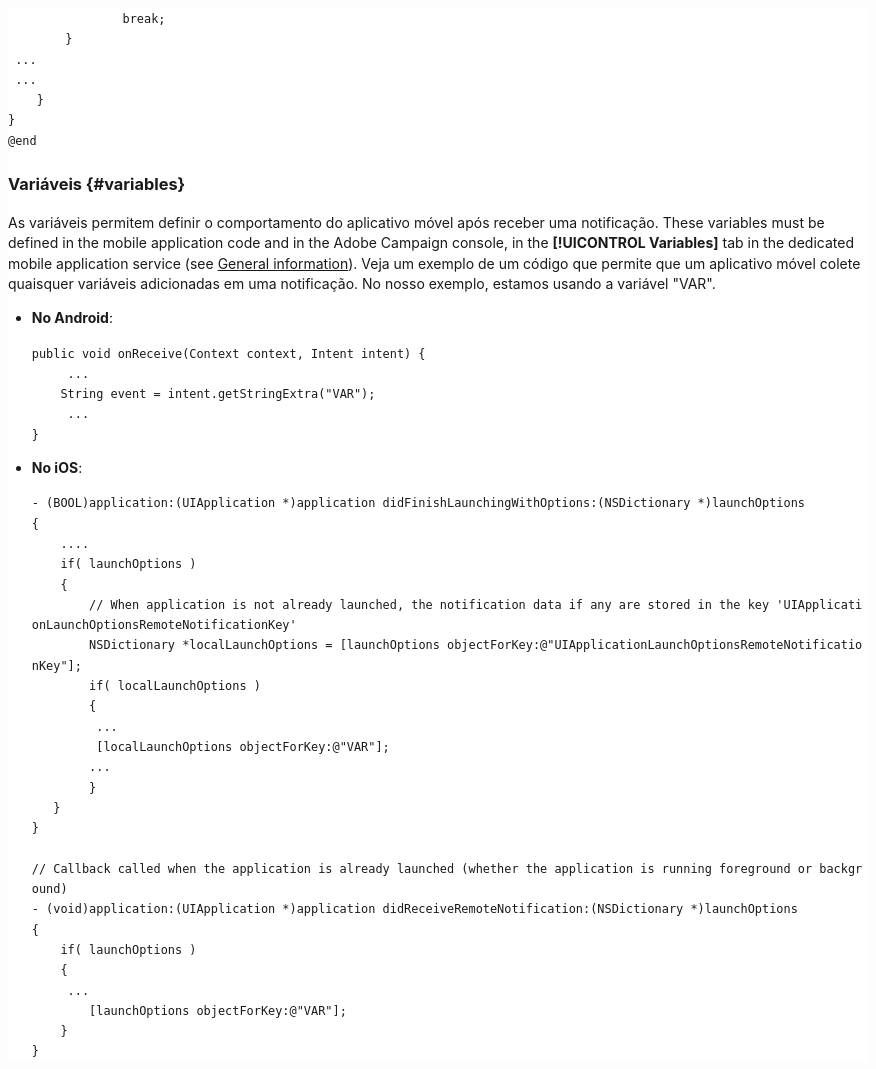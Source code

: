    ```
                   break;
           }
    ...
    ...
       }
   }
   @end
   ```

### Variáveis {#variables}

As variáveis permitem definir o comportamento do aplicativo móvel após receber uma notificação. These variables must be defined in the mobile application code and in the Adobe Campaign console, in the **[!UICONTROL Variables]** tab in the dedicated mobile application service (see [General information](#general-information)). Veja um exemplo de um código que permite que um aplicativo móvel colete quaisquer variáveis adicionadas em uma notificação. No nosso exemplo, estamos usando a variável &quot;VAR&quot;.

* **No Android**:

   ```
   public void onReceive(Context context, Intent intent) {
        ...
       String event = intent.getStringExtra("VAR");
        ...
   }
   ```

* **No iOS**:

   ```
   - (BOOL)application:(UIApplication *)application didFinishLaunchingWithOptions:(NSDictionary *)launchOptions
   {
       ....
       if( launchOptions )
       {
           // When application is not already launched, the notification data if any are stored in the key 'UIApplicationLaunchOptionsRemoteNotificationKey'
           NSDictionary *localLaunchOptions = [launchOptions objectForKey:@"UIApplicationLaunchOptionsRemoteNotificationKey"];
           if( localLaunchOptions )
           {
            ...
            [localLaunchOptions objectForKey:@"VAR"];
           ...
           }
      }
   }
   
   // Callback called when the application is already launched (whether the application is running foreground or background)
   - (void)application:(UIApplication *)application didReceiveRemoteNotification:(NSDictionary *)launchOptions
   {
       if( launchOptions )
       {
        ...
           [launchOptions objectForKey:@"VAR"];
       }
   }
   ```
